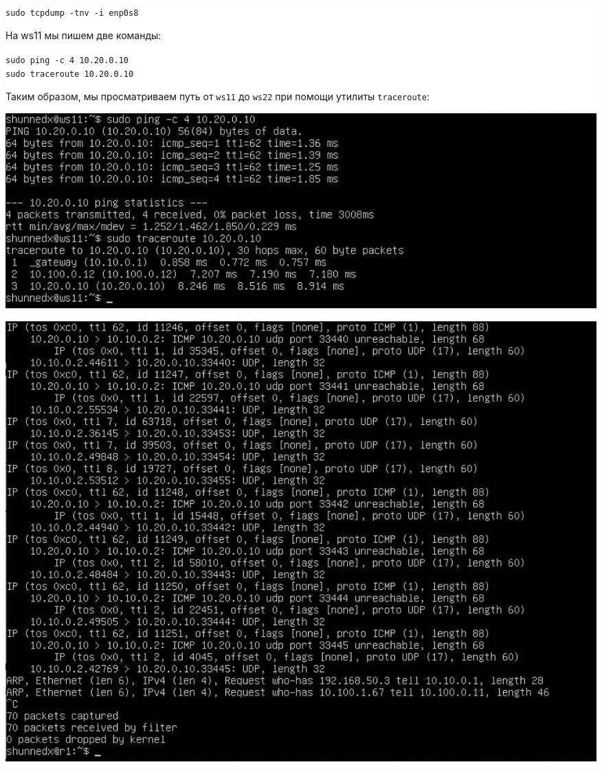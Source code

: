 ```shell
sudo tcpdump -tnv -i enp0s8
```

На ws11 мы пишем две команды:

```shell
sudo ping -c 4 10.20.0.10
sudo traceroute 10.20.0.10
```

Таким образом, мы просматриваем путь от ```ws11``` до ```ws22``` при помощи утилиты ```traceroute```:

![ws11 ping](screenshots/5.5%20ws11%20ping%20n%20trace.png)

![r1 tcpdump](screenshots/5.5%20r1%20tcpdump.png)
